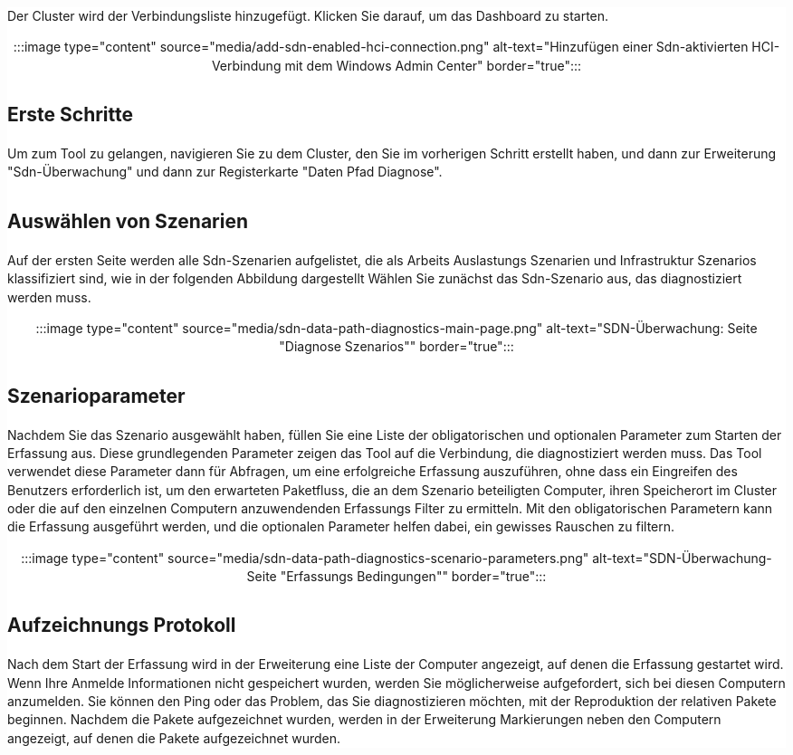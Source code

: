 Der Cluster wird der Verbindungsliste hinzugefügt. Klicken Sie darauf, um das Dashboard zu starten.

<center>

:::image type="content" source="media/add-sdn-enabled-hci-connection.png" alt-text="Hinzufügen einer Sdn-aktivierten HCI-Verbindung mit dem Windows Admin Center" border="true":::

</center>

## <a name="getting-started"></a>Erste Schritte

Um zum Tool zu gelangen, navigieren Sie zu dem Cluster, den Sie im vorherigen Schritt erstellt haben, und dann zur Erweiterung "Sdn-Überwachung" und dann zur Registerkarte "Daten Pfad Diagnose".

## <a name="selecting-scenarios"></a>Auswählen von Szenarien

Auf der ersten Seite werden alle Sdn-Szenarien aufgelistet, die als Arbeits Auslastungs Szenarien und Infrastruktur Szenarios klassifiziert sind, wie in der folgenden Abbildung dargestellt Wählen Sie zunächst das Sdn-Szenario aus, das diagnostiziert werden muss.

<center>

:::image type="content" source="media/sdn-data-path-diagnostics-main-page.png" alt-text="SDN-Überwachung: Seite &quot;Diagnose Szenarios&quot;" border="true":::

</center>

## <a name="scenario-parameters"></a>Szenarioparameter

Nachdem Sie das Szenario ausgewählt haben, füllen Sie eine Liste der obligatorischen und optionalen Parameter zum Starten der Erfassung aus. Diese grundlegenden Parameter zeigen das Tool auf die Verbindung, die diagnostiziert werden muss. Das Tool verwendet diese Parameter dann für Abfragen, um eine erfolgreiche Erfassung auszuführen, ohne dass ein Eingreifen des Benutzers erforderlich ist, um den erwarteten Paketfluss, die an dem Szenario beteiligten Computer, ihren Speicherort im Cluster oder die auf den einzelnen Computern anzuwendenden Erfassungs Filter zu ermitteln. Mit den obligatorischen Parametern kann die Erfassung ausgeführt werden, und die optionalen Parameter helfen dabei, ein gewisses Rauschen zu filtern.

<center>

:::image type="content" source="media/sdn-data-path-diagnostics-scenario-parameters.png" alt-text="SDN-Überwachung-Seite &quot;Erfassungs Bedingungen&quot;" border="true":::

</center>

## <a name="capture-log"></a>Aufzeichnungs Protokoll

Nach dem Start der Erfassung wird in der Erweiterung eine Liste der Computer angezeigt, auf denen die Erfassung gestartet wird. Wenn Ihre Anmelde Informationen nicht gespeichert wurden, werden Sie möglicherweise aufgefordert, sich bei diesen Computern anzumelden. Sie können den Ping oder das Problem, das Sie diagnostizieren möchten, mit der Reproduktion der relativen Pakete beginnen. Nachdem die Pakete aufgezeichnet wurden, werden in der Erweiterung Markierungen neben den Computern angezeigt, auf denen die Pakete aufgezeichnet wurden.
